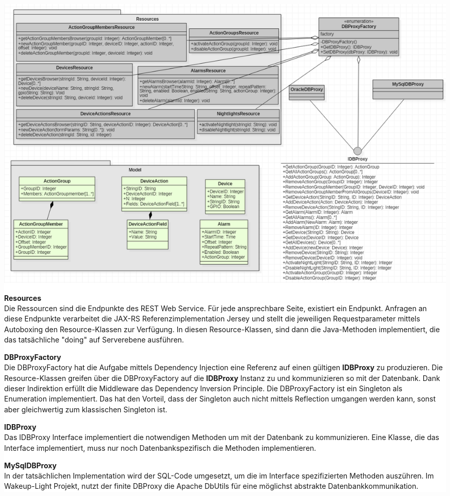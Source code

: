 ![WI60_Nachfuehren.Design_Middleware](WI60_Nachfuehren.Design_Middleware.png)

**Resources**  
Die Ressourcen sind die Endpunkte des REST Web Service. Für jede ansprechbare Seite, existiert ein Endpunkt. Anfragen an diese Endpunkte verarbeitet die JAX-RS Referenzimplementation Jersey und stellt die jeweiligen Requestparameter mittels Autoboxing den Resource-Klassen zur Verfügung. In diesen Resource-Klassen, sind dann die Java-Methoden implementiert, die das tatsächliche "doing" auf Serverebene ausführen. 

**DBProxyFactory**  
Die DBProxyFactory hat die Aufgabe mittels Dependency Injection eine Referenz auf einen gültigen **IDBProxy** zu produzieren. Die Resource-Klassen greifen über die DBProxyFactory auf die **IDBProxy** Instanz zu und kommunizieren so mit der Datenbank. Dank dieser Indirektion erfüllt die Middleware das Dependency Inversion Principle. 
Die DBProxyFactory ist ein Singleton als Enumeration implementiert. Das hat den Vorteil, dass der Singleton auch nicht mittels Reflection umgangen werden kann, sonst aber gleichwertig zum klassischen Singleton ist. 

**IDBProxy**  
Das IDBProxy Interface implementiert die notwendigen Methoden um mit der Datenbank zu kommunizieren. Eine Klasse, die das  Interface implementiert, muss nur noch Datenbankspezifisch die Methoden implementieren. 

**MySqlDBProxy**  
In der tatsächlichen Implementation wird der SQL-Code umgesetzt, um die im Interface spezifizierten Methoden auszühren. Im Wakeup-Light Projekt, nutzt der finite DBProxy die Apache DbUtils für eine möglichst abstrakte Datenbankkommunikation. 
